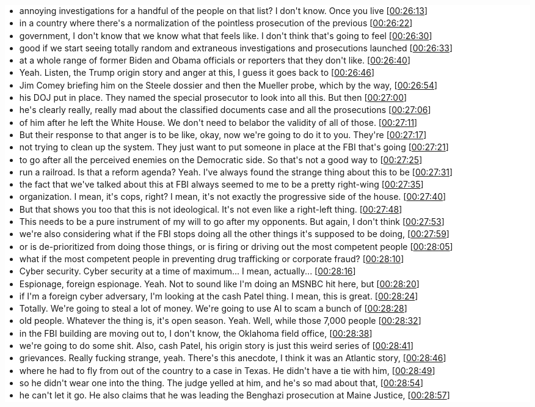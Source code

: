 *  annoying investigations for a handful of the people on that list? I don't know. Once you live [[00:26:13](https://www.youtube.com/watch?v=73XPQk7xPdY&t=1573.2s)]
*  in a country where there's a normalization of the pointless prosecution of the previous [[00:26:22](https://www.youtube.com/watch?v=73XPQk7xPdY&t=1582.08s)]
*  government, I don't know that we know what that feels like. I don't think that's going to feel [[00:26:30](https://www.youtube.com/watch?v=73XPQk7xPdY&t=1590.1599999999999s)]
*  good if we start seeing totally random and extraneous investigations and prosecutions launched [[00:26:33](https://www.youtube.com/watch?v=73XPQk7xPdY&t=1593.9199999999998s)]
*  at a whole range of former Biden and Obama officials or reporters that they don't like. [[00:26:40](https://www.youtube.com/watch?v=73XPQk7xPdY&t=1600.32s)]
*  Yeah. Listen, the Trump origin story and anger at this, I guess it goes back to [[00:26:46](https://www.youtube.com/watch?v=73XPQk7xPdY&t=1606.88s)]
*  Jim Comey briefing him on the Steele dossier and then the Mueller probe, which by the way, [[00:26:54](https://www.youtube.com/watch?v=73XPQk7xPdY&t=1614.56s)]
*  his DOJ put in place. They named the special prosecutor to look into all this. But then [[00:27:00](https://www.youtube.com/watch?v=73XPQk7xPdY&t=1620.24s)]
*  he's clearly really, really mad about the classified documents case and all the prosecutions [[00:27:06](https://www.youtube.com/watch?v=73XPQk7xPdY&t=1626.0s)]
*  of him after he left the White House. We don't need to belabor the validity of all of those. [[00:27:11](https://www.youtube.com/watch?v=73XPQk7xPdY&t=1631.36s)]
*  But their response to that anger is to be like, okay, now we're going to do it to you. They're [[00:27:17](https://www.youtube.com/watch?v=73XPQk7xPdY&t=1637.1999999999998s)]
*  not trying to clean up the system. They just want to put someone in place at the FBI that's going [[00:27:21](https://www.youtube.com/watch?v=73XPQk7xPdY&t=1641.52s)]
*  to go after all the perceived enemies on the Democratic side. So that's not a good way to [[00:27:25](https://www.youtube.com/watch?v=73XPQk7xPdY&t=1645.6799999999998s)]
*  run a railroad. Is that a reform agenda? Yeah. I've always found the strange thing about this to be [[00:27:31](https://www.youtube.com/watch?v=73XPQk7xPdY&t=1651.04s)]
*  the fact that we've talked about this at FBI always seemed to me to be a pretty right-wing [[00:27:35](https://www.youtube.com/watch?v=73XPQk7xPdY&t=1655.84s)]
*  organization. I mean, it's cops, right? I mean, it's not exactly the progressive side of the house. [[00:27:40](https://www.youtube.com/watch?v=73XPQk7xPdY&t=1660.56s)]
*  But that shows you too that this is not ideological. It's not even like a right-left thing. [[00:27:48](https://www.youtube.com/watch?v=73XPQk7xPdY&t=1668.56s)]
*  This needs to be a pure instrument of my will to go after my opponents. But again, I don't think [[00:27:53](https://www.youtube.com/watch?v=73XPQk7xPdY&t=1673.52s)]
*  we're also considering what if the FBI stops doing all the other things it's supposed to be doing, [[00:27:59](https://www.youtube.com/watch?v=73XPQk7xPdY&t=1679.12s)]
*  or is de-prioritized from doing those things, or is firing or driving out the most competent people [[00:28:05](https://www.youtube.com/watch?v=73XPQk7xPdY&t=1685.44s)]
*  what if the most competent people in preventing drug trafficking or corporate fraud? [[00:28:10](https://www.youtube.com/watch?v=73XPQk7xPdY&t=1690.8s)]
*  Cyber security. Cyber security at a time of maximum... I mean, actually... [[00:28:16](https://www.youtube.com/watch?v=73XPQk7xPdY&t=1696.32s)]
*  Espionage, foreign espionage. Yeah. Not to sound like I'm doing an MSNBC hit here, but [[00:28:20](https://www.youtube.com/watch?v=73XPQk7xPdY&t=1700.1599999999999s)]
*  if I'm a foreign cyber adversary, I'm looking at the cash Patel thing. I mean, this is great. [[00:28:24](https://www.youtube.com/watch?v=73XPQk7xPdY&t=1704.72s)]
*  Totally. We're going to steal a lot of money. We're going to use AI to scam a bunch of [[00:28:28](https://www.youtube.com/watch?v=73XPQk7xPdY&t=1708.6399999999999s)]
*  old people. Whatever the thing is, it's open season. Yeah. Well, while those 7,000 people [[00:28:32](https://www.youtube.com/watch?v=73XPQk7xPdY&t=1712.72s)]
*  in the FBI building are moving out to, I don't know, the Oklahoma field office, [[00:28:38](https://www.youtube.com/watch?v=73XPQk7xPdY&t=1718.0s)]
*  we're going to do some shit. Also, cash Patel, his origin story is just this weird series of [[00:28:41](https://www.youtube.com/watch?v=73XPQk7xPdY&t=1721.76s)]
*  grievances. Really fucking strange, yeah. There's this anecdote, I think it was an Atlantic story, [[00:28:46](https://www.youtube.com/watch?v=73XPQk7xPdY&t=1726.0s)]
*  where he had to fly from out of the country to a case in Texas. He didn't have a tie with him, [[00:28:49](https://www.youtube.com/watch?v=73XPQk7xPdY&t=1729.92s)]
*  so he didn't wear one into the thing. The judge yelled at him, and he's so mad about that, [[00:28:54](https://www.youtube.com/watch?v=73XPQk7xPdY&t=1734.56s)]
*  he can't let it go. He also claims that he was leading the Benghazi prosecution at Maine Justice, [[00:28:57](https://www.youtube.com/watch?v=73XPQk7xPdY&t=1737.92s)]